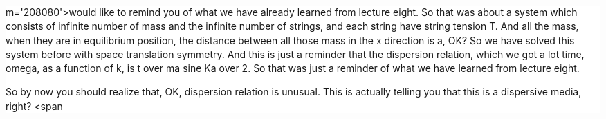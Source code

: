   m='208080'>would</span> <span m='208230'>like</span> <span
  m='208380'>to</span> <span m='208530'>remind</span> <span
  m='209070'>you</span> <span m='209460'>of</span> <span m='209760'>what</span>
  <span m='210000'>we</span> <span m='210180'>have</span> <span
  m='210360'>already</span> <span m='210780'>learned</span> <span
  m='211260'>from</span> <span m='211480'>lecture</span> <span
  m='212010'>eight.</span> <span m='212970'>So</span> <span
  m='213360'>that</span> <span m='213570'>was</span> <span
  m='213900'>about</span> <span m='214650'>a</span> <span
  m='214710'>system</span> <span m='215970'>which</span> <span
  m='216150'>consists</span> <span m='216670'>of</span> <span
  m='217150'>infinite</span> <span m='217610'>number</span> <span
  m='217950'>of</span> <span m='218010'>mass</span> <span m='218790'>and</span>
  <span m='219020'>the</span> <span m='219100'>infinite</span> <span
  m='219630'>number</span> <span m='220020'>of</span> <span
  m='220110'>strings,</span> <span m='221280'>and</span> <span
  m='221670'>each</span> <span m='221940'>string</span> <span
  m='222330'>have</span> <span m='222510'>string</span> <span
  m='222810'>tension</span> <span m='223290'>T.</span> <span
  m='224220'>And</span> <span m='224550'>all</span> <span m='224860'>the</span>
  <span m='224950'>mass,</span> <span m='225780'>when</span> <span
  m='226020'>they</span> <span m='226230'>are</span> <span m='226820'>in</span>
  <span m='227340'>equilibrium</span> <span m='227810'>position,</span> <span
  m='229920'>the</span> <span m='230130'>distance</span> <span
  m='230640'>between</span> <span m='231000'>all</span> <span
  m='231120'>those</span> <span m='231360'>mass</span> <span
  m='232080'>in</span> <span m='232230'>the</span> <span m='232320'>x</span>
  <span m='232590'>direction</span> <span m='233690'>is</span> <span
  m='233890'>a,</span> <span m='234620'>OK?</span> <span m='235320'>So</span>
  <span m='235440'>we</span> <span m='235650'>have</span> <span
  m='235800'>solved</span> <span m='236160'>this</span> <span
  m='236300'>system</span> <span m='236850'>before</span> <span
  m='238400'>with</span> <span m='239530'>space</span> <span
  m='240010'>translation</span> <span m='240600'>symmetry.</span> <span
  m='242210'>And</span> <span m='242430'>this</span> <span m='242650'>is</span>
  <span m='243060'>just</span> <span m='243300'>a</span> <span
  m='243390'>reminder</span> <span m='244420'>that</span> <span
  m='244850'>the</span> <span m='245280'>dispersion</span> <span
  m='245970'>relation,</span> <span m='246720'>which</span> <span
  m='246900'>we</span> <span m='247090'>got</span> <span m='247620'>a</span>
  <span m='247680'>lot</span> <span m='247920'>time,</span> <span
  m='248790'>omega,</span> <span m='249430'>as a</span> <span
  m='249660'>function</span> <span m='250050'>of</span> <span
  m='250170'>k,</span> <span m='251160'>is</span> <span m='251400'>t</span>
  <span m='251910'>over</span> <span m='252540'>ma</span> <span
  m='253480'>sine</span> <span m='254200'>Ka</span> <span m='254670'>over</span>
  <span m='254940'>2.</span> <span m='255510'>So</span> <span
  m='255630'>that</span> <span m='255810'>was</span> <span
  m='255990'>just</span> <span m='256709'>a</span> <span
  m='256740'>reminder</span> <span m='257310'>of</span> <span
  m='257459'>what</span> <span m='257640'>we</span> <span m='257790'>have</span>
  <span m='258000'>learned</span> <span m='258269'>from</span> <span
  m='258610'>lecture</span> <span m='259029'>eight.</span> </p><p><span
  m='260040'>So</span> <span m='260970'>by</span> <span m='261329'>now</span>
  <span m='262110'>you</span> <span m='262230'>should</span> <span
  m='262440'>realize</span> <span m='262980'>that,</span> <span
  m='263650'>OK,</span> <span m='264750'>dispersion</span> <span
  m='265430'>relation</span> <span m='265980'>is</span> <span
  m='267610'>unusual.</span> <span m='268860'>This</span> <span
  m='269040'>is</span> <span m='269220'>actually</span> <span
  m='269730'>telling</span> <span m='270210'>you</span> <span
  m='270360'>that</span> <span m='270990'>this</span> <span m='271170'>is</span>
  <span m='271320'>a</span> <span m='272070'>dispersive</span> <span
  m='272790'>media,</span> <span m='273540'>right?</span> <span